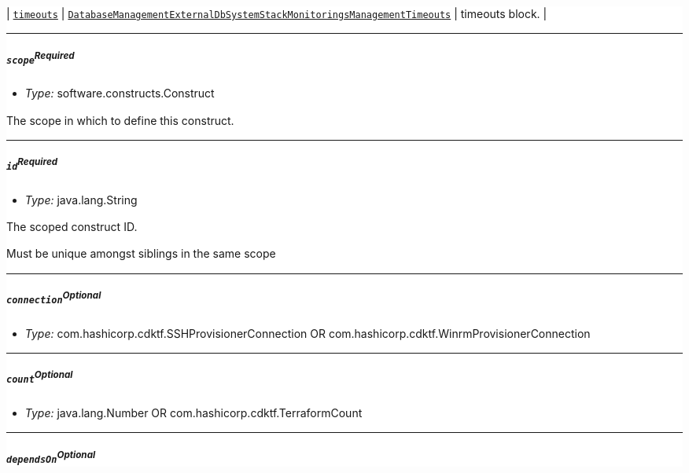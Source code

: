 | <code><a href="#rhizo-co-terraform-provider-oci.databaseManagementExternalDbSystemStackMonitoringsManagement.DatabaseManagementExternalDbSystemStackMonitoringsManagement.Initializer.parameter.timeouts">timeouts</a></code> | <code><a href="#rhizo-co-terraform-provider-oci.databaseManagementExternalDbSystemStackMonitoringsManagement.DatabaseManagementExternalDbSystemStackMonitoringsManagementTimeouts">DatabaseManagementExternalDbSystemStackMonitoringsManagementTimeouts</a></code> | timeouts block. |

---

##### `scope`<sup>Required</sup> <a name="scope" id="rhizo-co-terraform-provider-oci.databaseManagementExternalDbSystemStackMonitoringsManagement.DatabaseManagementExternalDbSystemStackMonitoringsManagement.Initializer.parameter.scope"></a>

- *Type:* software.constructs.Construct

The scope in which to define this construct.

---

##### `id`<sup>Required</sup> <a name="id" id="rhizo-co-terraform-provider-oci.databaseManagementExternalDbSystemStackMonitoringsManagement.DatabaseManagementExternalDbSystemStackMonitoringsManagement.Initializer.parameter.id"></a>

- *Type:* java.lang.String

The scoped construct ID.

Must be unique amongst siblings in the same scope

---

##### `connection`<sup>Optional</sup> <a name="connection" id="rhizo-co-terraform-provider-oci.databaseManagementExternalDbSystemStackMonitoringsManagement.DatabaseManagementExternalDbSystemStackMonitoringsManagement.Initializer.parameter.connection"></a>

- *Type:* com.hashicorp.cdktf.SSHProvisionerConnection OR com.hashicorp.cdktf.WinrmProvisionerConnection

---

##### `count`<sup>Optional</sup> <a name="count" id="rhizo-co-terraform-provider-oci.databaseManagementExternalDbSystemStackMonitoringsManagement.DatabaseManagementExternalDbSystemStackMonitoringsManagement.Initializer.parameter.count"></a>

- *Type:* java.lang.Number OR com.hashicorp.cdktf.TerraformCount

---

##### `dependsOn`<sup>Optional</sup> <a name="dependsOn" id="rhizo-co-terraform-provider-oci.databaseManagementExternalDbSystemStackMonitoringsManagement.DatabaseManagementExternalDbSystemStackMonitoringsManagement.Initializer.parameter.dependsOn"></a>
